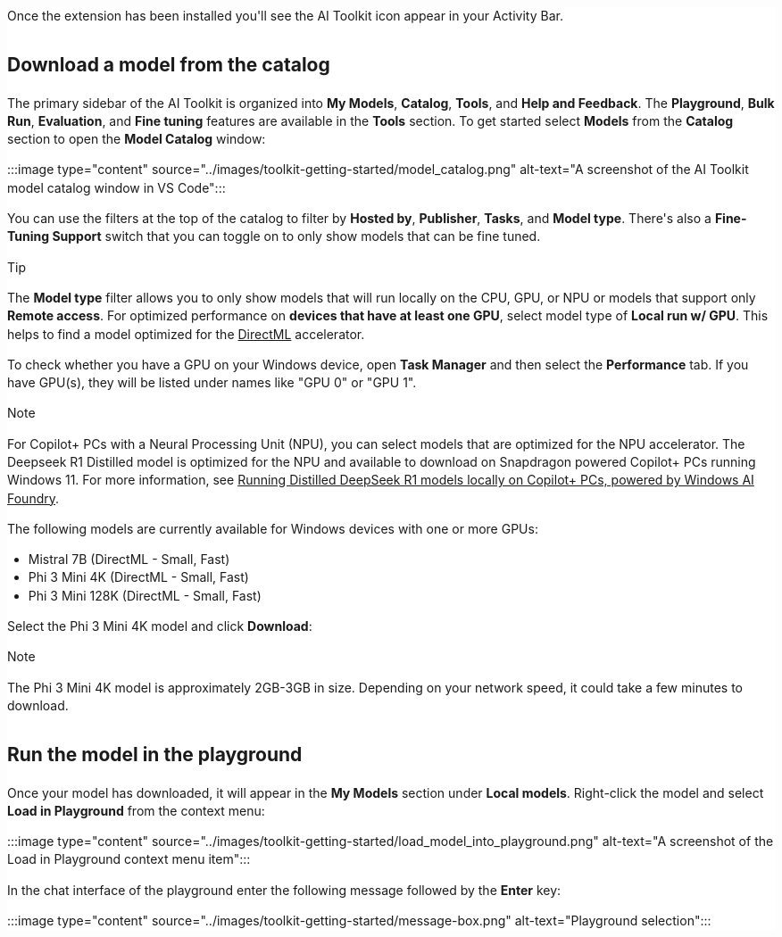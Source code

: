 Once the extension has been installed you'll see the AI Toolkit icon appear in your Activity Bar.

## Download a model from the catalog

The primary sidebar of the AI Toolkit is organized into **My Models**, **Catalog**, **Tools**, and **Help and Feedback**. The **Playground**, **Bulk Run**, **Evaluation**, and **Fine tuning** features are available in the **Tools** section. To get started select **Models** from the **Catalog** section to open the **Model Catalog** window:

:::image type="content" source="../images/toolkit-getting-started/model_catalog.png" alt-text="A screenshot of the AI Toolkit model catalog window in VS Code":::

You can use the filters at the top of the catalog to filter by **Hosted by**, **Publisher**, **Tasks**, and **Model type**. There's also a **Fine-Tuning Support** switch that you can toggle on to only show models that can be fine tuned.

> [!TIP]
> The **Model type** filter allows you to only show models that will run locally on the CPU, GPU, or NPU or models that support only **Remote access**. For optimized performance on **devices that have at least one GPU**, select model type of **Local run w/ GPU**. This helps to find a model optimized for the [DirectML](../directml/dml-intro.md) accelerator.
>
> To check whether you have a GPU on your Windows device, open **Task Manager** and then select the **Performance** tab. If you have GPU(s), they will be listed under names like "GPU 0" or "GPU 1".

> [!NOTE]
> For Copilot+ PCs with a Neural Processing Unit (NPU), you can select models that are optimized for the NPU accelerator. The Deepseek R1 Distilled model is optimized for the NPU and available to download on Snapdragon powered Copilot+ PCs running Windows 11. For more information, see [Running Distilled DeepSeek R1 models locally on Copilot+ PCs, powered by Windows AI Foundry](https://blogs.windows.com/windowsdeveloper/2025/01/29/running-distilled-deepseek-r1-models-locally-on-copilot-pcs-powered-by-windows-copilot-runtime/).

The following models are currently available for Windows devices with one or more GPUs:

- Mistral 7B (DirectML - Small, Fast)
- Phi 3 Mini 4K (DirectML - Small, Fast)
- Phi 3 Mini 128K (DirectML - Small, Fast)

Select the Phi 3 Mini 4K model and click **Download**:

> [!NOTE]
> The Phi 3 Mini 4K model is approximately 2GB-3GB in size. Depending on your network speed, it could take a few minutes to download.

## Run the model in the playground

Once your model has downloaded, it will appear in the **My Models** section under **Local models**. Right-click the model and select **Load in Playground** from the context menu:

:::image type="content" source="../images/toolkit-getting-started/load_model_into_playground.png" alt-text="A screenshot of the Load in Playground context menu item":::

In the chat interface of the playground enter the following message followed by the **Enter** key:

:::image type="content" source="../images/toolkit-getting-started/message-box.png" alt-text="Playground selection":::
